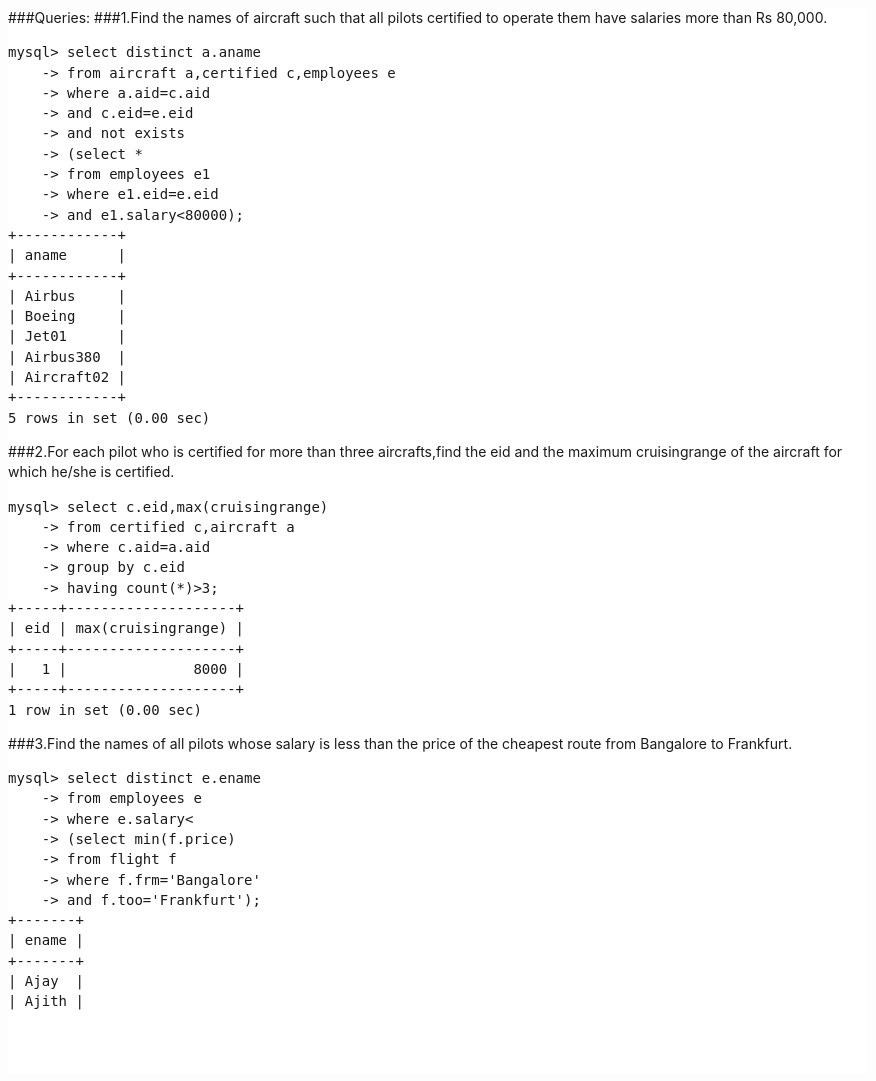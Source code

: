 ###Queries:
###1.Find the names of aircraft such that all pilots certified to operate them have salaries more than Rs 80,000.
<pre>
mysql> select distinct a.aname
    -> from aircraft a,certified c,employees e
    -> where a.aid=c.aid
    -> and c.eid=e.eid
    -> and not exists
    -> (select *
    -> from employees e1
    -> where e1.eid=e.eid
    -> and e1.salary<80000);
+------------+
| aname      |
+------------+
| Airbus     |
| Boeing     |
| Jet01      |
| Airbus380  |
| Aircraft02 |
+------------+
5 rows in set (0.00 sec)
</pre>

###2.For each pilot who is certified for more than three aircrafts,find the eid and the maximum cruisingrange of the aircraft for which he/she is certified.
<pre>
mysql> select c.eid,max(cruisingrange)
    -> from certified c,aircraft a
    -> where c.aid=a.aid
    -> group by c.eid
    -> having count(*)>3;
+-----+--------------------+
| eid | max(cruisingrange) |
+-----+--------------------+
|   1 |               8000 |
+-----+--------------------+
1 row in set (0.00 sec)
</pre>

###3.Find the names of all pilots whose salary is less than the price of the cheapest route from Bangalore to Frankfurt.
<pre>
mysql> select distinct e.ename
    -> from employees e
    -> where e.salary<
    -> (select min(f.price)
    -> from flight f
    -> where f.frm='Bangalore'
    -> and f.too='Frankfurt');
+-------+
| ename |
+-------+
| Ajay  |
| Ajith |
